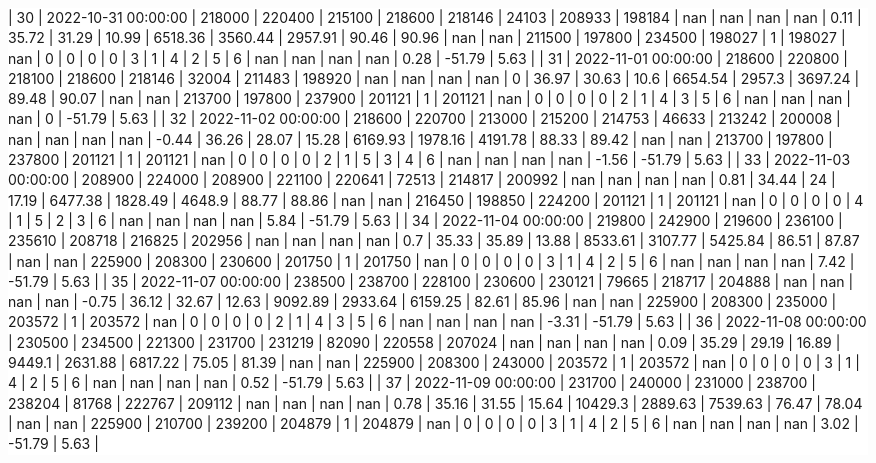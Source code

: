 |  30 | 2022-10-31 00:00:00 | 218000 | 220400 | 215100 |  218600 |      218146 |    24103 |   208933 |   198184 |      nan |       nan |       nan |       nan |  0.11 |    35.72 |    31.29 |    10.99 |       6518.36 |        3560.44 |        2957.91 |           90.46 |           90.96 |     nan |      nan |  211500 |   197800 |   234500 |         198027 |               1 |          198027 |             nan |                    0 |                 0 |              0 |            0 |           3 |           1 |          4 |            2 |             5 |             6 |           nan |            nan |            nan |            nan |    0.28 | -51.79 | 5.63 |
|  31 | 2022-11-01 00:00:00 | 218600 | 220800 | 218100 |  218600 |      218146 |    32004 |   211483 |   198920 |      nan |       nan |       nan |       nan |  0    |    36.97 |    30.63 |    10.6  |       6654.54 |        2957.3  |        3697.24 |           89.48 |           90.07 |     nan |      nan |  213700 |   197800 |   237900 |         201121 |               1 |          201121 |             nan |                    0 |                 0 |              0 |            0 |           2 |           1 |          4 |            3 |             5 |             6 |           nan |            nan |            nan |            nan |    0    | -51.79 | 5.63 |
|  32 | 2022-11-02 00:00:00 | 218600 | 220700 | 213000 |  215200 |      214753 |    46633 |   213242 |   200008 |      nan |       nan |       nan |       nan | -0.44 |    36.26 |    28.07 |    15.28 |       6169.93 |        1978.16 |        4191.78 |           88.33 |           89.42 |     nan |      nan |  213700 |   197800 |   237800 |         201121 |               1 |          201121 |             nan |                    0 |                 0 |              0 |            0 |           2 |           1 |          5 |            3 |             4 |             6 |           nan |            nan |            nan |            nan |   -1.56 | -51.79 | 5.63 |
|  33 | 2022-11-03 00:00:00 | 208900 | 224000 | 208900 |  221100 |      220641 |    72513 |   214817 |   200992 |      nan |       nan |       nan |       nan |  0.81 |    34.44 |    24    |    17.19 |       6477.38 |        1828.49 |        4648.9  |           88.77 |           88.86 |     nan |      nan |  216450 |   198850 |   224200 |         201121 |               1 |          201121 |             nan |                    0 |                 0 |              0 |            0 |           4 |           1 |          5 |            2 |             3 |             6 |           nan |            nan |            nan |            nan |    5.84 | -51.79 | 5.63 |
|  34 | 2022-11-04 00:00:00 | 219800 | 242900 | 219600 |  236100 |      235610 |   208718 |   216825 |   202956 |      nan |       nan |       nan |       nan |  0.7  |    35.33 |    35.89 |    13.88 |       8533.61 |        3107.77 |        5425.84 |           86.51 |           87.87 |     nan |      nan |  225900 |   208300 |   230600 |         201750 |               1 |          201750 |             nan |                    0 |                 0 |              0 |            0 |           3 |           1 |          4 |            2 |             5 |             6 |           nan |            nan |            nan |            nan |    7.42 | -51.79 | 5.63 |
|  35 | 2022-11-07 00:00:00 | 238500 | 238700 | 228100 |  230600 |      230121 |    79665 |   218717 |   204888 |      nan |       nan |       nan |       nan | -0.75 |    36.12 |    32.67 |    12.63 |       9092.89 |        2933.64 |        6159.25 |           82.61 |           85.96 |     nan |      nan |  225900 |   208300 |   235000 |         203572 |               1 |          203572 |             nan |                    0 |                 0 |              0 |            0 |           2 |           1 |          4 |            3 |             5 |             6 |           nan |            nan |            nan |            nan |   -3.31 | -51.79 | 5.63 |
|  36 | 2022-11-08 00:00:00 | 230500 | 234500 | 221300 |  231700 |      231219 |    82090 |   220558 |   207024 |      nan |       nan |       nan |       nan |  0.09 |    35.29 |    29.19 |    16.89 |       9449.1  |        2631.88 |        6817.22 |           75.05 |           81.39 |     nan |      nan |  225900 |   208300 |   243000 |         203572 |               1 |          203572 |             nan |                    0 |                 0 |              0 |            0 |           3 |           1 |          4 |            2 |             5 |             6 |           nan |            nan |            nan |            nan |    0.52 | -51.79 | 5.63 |
|  37 | 2022-11-09 00:00:00 | 231700 | 240000 | 231000 |  238700 |      238204 |    81768 |   222767 |   209112 |      nan |       nan |       nan |       nan |  0.78 |    35.16 |    31.55 |    15.64 |      10429.3  |        2889.63 |        7539.63 |           76.47 |           78.04 |     nan |      nan |  225900 |   210700 |   239200 |         204879 |               1 |          204879 |             nan |                    0 |                 0 |              0 |            0 |           3 |           1 |          4 |            2 |             5 |             6 |           nan |            nan |            nan |            nan |    3.02 | -51.79 | 5.63 |
